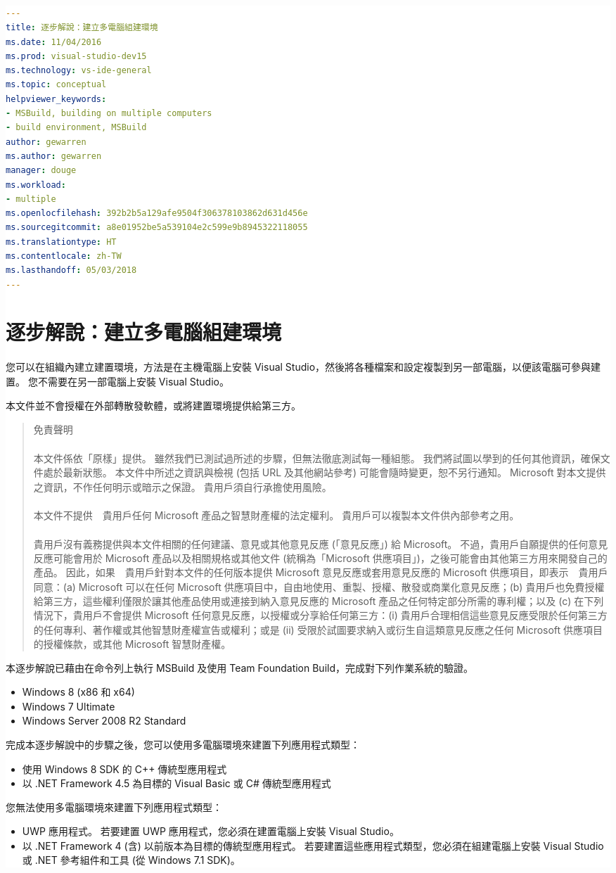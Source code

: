 ```yaml
---
title: 逐步解說：建立多電腦組建環境
ms.date: 11/04/2016
ms.prod: visual-studio-dev15
ms.technology: vs-ide-general
ms.topic: conceptual
helpviewer_keywords:
- MSBuild, building on multiple computers
- build environment, MSBuild
author: gewarren
ms.author: gewarren
manager: douge
ms.workload:
- multiple
ms.openlocfilehash: 392b2b5a129afe9504f306378103862d631d456e
ms.sourcegitcommit: a8e01952be5a539104e2c599e9b8945322118055
ms.translationtype: HT
ms.contentlocale: zh-TW
ms.lasthandoff: 05/03/2018
---
```

# <a name="walkthrough-create-a-multiple-computer-build-environment"></a>逐步解說：建立多電腦組建環境

您可以在組織內建立建置環境，方法是在主機電腦上安裝 Visual Studio，然後將各種檔案和設定複製到另一部電腦，以便該電腦可參與建置。 您不需要在另一部電腦上安裝 Visual Studio。

本文件並不會授權在外部轉散發軟體，或將建置環境提供給第三方。

> 免責聲明<br /><br /> 本文件係依「原樣」提供。 雖然我們已測試過所述的步驟，但無法徹底測試每一種組態。 我們將試圖以學到的任何其他資訊，確保文件處於最新狀態。 本文件中所述之資訊與檢視 (包括 URL 及其他網站參考) 可能會隨時變更，恕不另行通知。 Microsoft 對本文提供之資訊，不作任何明示或暗示之保證。 貴用戶須自行承擔使用風險。<br /><br /> 本文件不提供　貴用戶任何 Microsoft 產品之智慧財產權的法定權利。 貴用戶可以複製本文件供內部參考之用。<br /><br /> 貴用戶沒有義務提供與本文件相關的任何建議、意見或其他意見反應 (「意見反應」) 給 Microsoft。 不過，貴用戶自願提供的任何意見反應可能會用於 Microsoft 產品以及相關規格或其他文件 (統稱為「Microsoft 供應項目」)，之後可能會由其他第三方用來開發自己的產品。 因此，如果　貴用戶針對本文件的任何版本提供 Microsoft 意見反應或套用意見反應的 Microsoft 供應項目，即表示　貴用戶同意：(a) Microsoft 可以在任何 Microsoft 供應項目中，自由地使用、重製、授權、散發或商業化意見反應；(b) 貴用戶也免費授權給第三方，這些權利僅限於讓其他產品使用或連接到納入意見反應的 Microsoft 產品之任何特定部分所需的專利權；以及 (c) 在下列情況下，貴用戶不會提供 Microsoft 任何意見反應，以授權或分享給任何第三方：(i) 貴用戶合理相信這些意見反應受限於任何第三方的任何專利、著作權或其他智慧財產權宣告或權利；或是 (ii) 受限於試圖要求納入或衍生自這類意見反應之任何 Microsoft 供應項目的授權條款，或其他 Microsoft 智慧財產權。

本逐步解說已藉由在命令列上執行 MSBuild 及使用 Team Foundation Build，完成對下列作業系統的驗證。

- Windows 8 (x86 和 x64)
- Windows 7 Ultimate
- Windows Server 2008 R2 Standard

 完成本逐步解說中的步驟之後，您可以使用多電腦環境來建置下列應用程式類型：

- 使用 Windows 8 SDK 的 C++ 傳統型應用程式
- 以 .NET Framework 4.5 為目標的 Visual Basic 或 C# 傳統型應用程式

 您無法使用多電腦環境來建置下列應用程式類型：

- UWP 應用程式。 若要建置 UWP 應用程式，您必須在建置電腦上安裝 Visual Studio。
- 以 .NET Framework 4 (含) 以前版本為目標的傳統型應用程式。 若要建置這些應用程式類型，您必須在組建電腦上安裝 Visual Studio 或 .NET 參考組件和工具 (從 Windows 7.1 SDK)。
